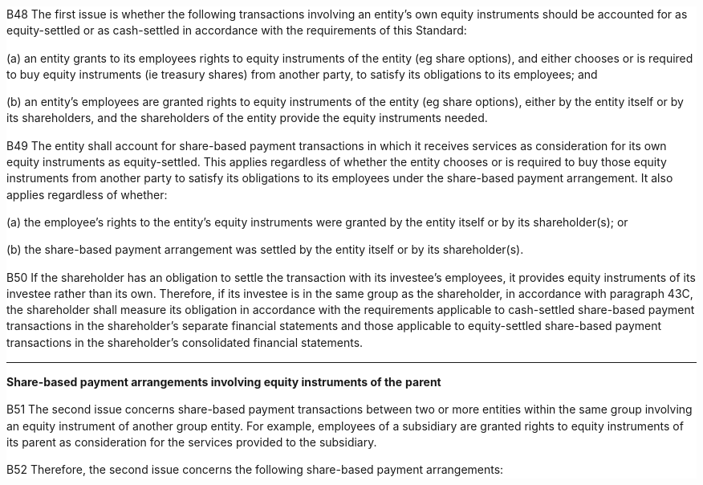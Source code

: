 B48 The first issue is whether the following transactions involving an entity’s own equity instruments should be
accounted for as equity-settled or as cash-settled in accordance with the requirements of this Standard:

(a) an entity grants to its employees rights to equity instruments of the entity (eg share options), and
either chooses or is required to buy equity instruments (ie treasury shares) from another party, to
satisfy its obligations to its employees; and

(b) an entity’s employees are granted rights to equity instruments of the entity (eg share options),
either by the entity itself or by its shareholders, and the shareholders of the entity provide the
equity instruments needed.

B49 The entity shall account for share-based payment transactions in which it receives services as consideration
for its own equity instruments as equity-settled. This applies regardless of whether the entity chooses or is
required to buy those equity instruments from another party to satisfy its obligations to its employees under
the share-based payment arrangement. It also applies regardless of whether:

(a) the employee’s rights to the entity’s equity instruments were granted by the entity itself or by its
shareholder(s); or

(b) the share-based payment arrangement was settled by the entity itself or by its shareholder(s).

B50 If the shareholder has an obligation to settle the transaction with its investee’s employees, it provides equity
instruments of its investee rather than its own. Therefore, if its investee is in the same group as the
shareholder, in accordance with paragraph 43C, the shareholder shall measure its obligation in accordance
with the requirements applicable to cash-settled share-based payment transactions in the shareholder’s
separate financial statements and those applicable to equity-settled share-based payment transactions in the
shareholder’s consolidated financial statements.


-----

**Share-based payment arrangements involving equity instruments of the**
**parent**

B51 The second issue concerns share-based payment transactions between two or more entities within the same
group involving an equity instrument of another group entity. For example, employees of a subsidiary are
granted rights to equity instruments of its parent as consideration for the services provided to the subsidiary.

B52 Therefore, the second issue concerns the following share-based payment arrangements:
